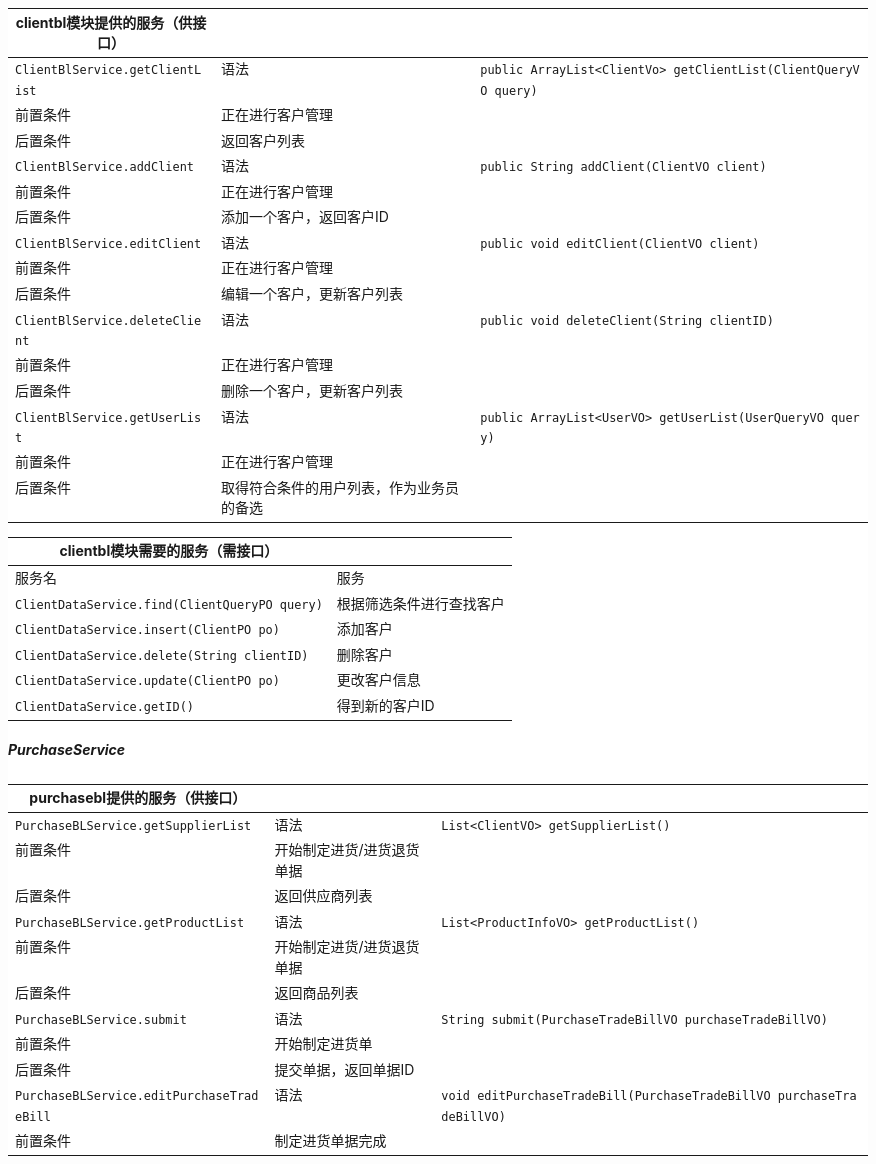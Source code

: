 | **clientbl模块提供的服务（供接口）** |                                          |                                                              |
| ------------------------------------ | ---------------------------------------- | ------------------------------------------------------------ |
| `ClientBlService.getClientList`      | 语法                                     | `public ArrayList<ClientVo> getClientList(ClientQueryVO query)` |
| 前置条件                             | 正在进行客户管理                         |                                                              |
| 后置条件                             | 返回客户列表                             |                                                              |
| `ClientBlService.addClient`          | 语法                                     | `public String addClient(ClientVO client)`                   |
| 前置条件                             | 正在进行客户管理                         |                                                              |
| 后置条件                             | 添加一个客户，返回客户ID                 |                                                              |
| `ClientBlService.editClient`         | 语法                                     | `public void editClient(ClientVO client)`                    |
| 前置条件                             | 正在进行客户管理                         |                                                              |
| 后置条件                             | 编辑一个客户，更新客户列表               |                                                              |
| `ClientBlService.deleteClient`       | 语法                                     | `public void deleteClient(String clientID)`                  |
| 前置条件                             | 正在进行客户管理                         |                                                              |
| 后置条件                             | 删除一个客户，更新客户列表               |                                                              |
| `ClientBlService.getUserList`        | 语法                                     | `public ArrayList<UserVO> getUserList(UserQueryVO query)`    |
| 前置条件                             | 正在进行客户管理                         |                                                              |
| 后置条件                             | 取得符合条件的用户列表，作为业务员的备选 |                                                              |

| **clientbl模块需要的服务（需接口）**          |                          |
| --------------------------------------------- | ------------------------ |
| 服务名                                        | 服务                     |
| `ClientDataService.find(ClientQueryPO query)` | 根据筛选条件进行查找客户 |
| `ClientDataService.insert(ClientPO po)`       | 添加客户                 |
| `ClientDataService.delete(String clientID)`   | 删除客户                 |
| `ClientDataService.update(ClientPO po)`       | 更改客户信息             |
| `ClientDataService.getID()`                   | 得到新的客户ID           |

##### PurchaseService

| **purchasebl提供的服务（供接口）**            |                           |                                                              |
| --------------------------------------------- | ------------------------- | ------------------------------------------------------------ |
| `PurchaseBLService.getSupplierList`           | 语法                      | `List<ClientVO> getSupplierList()`                           |
| 前置条件                                      | 开始制定进货/进货退货单据 |                                                              |
| 后置条件                                      | 返回供应商列表            |                                                              |
| `PurchaseBLService.getProductList`            | 语法                      | `List<ProductInfoVO> getProductList()`                       |
| 前置条件                                      | 开始制定进货/进货退货单据 |                                                              |
| 后置条件                                      | 返回商品列表              |                                                              |
| `PurchaseBLService.submit`                    | 语法                      | `String submit(PurchaseTradeBillVO purchaseTradeBillVO)`     |
| 前置条件                                      | 开始制定进货单            |                                                              |
| 后置条件                                      | 提交单据，返回单据ID      |                                                              |
| `PurchaseBLService.editPurchaseTradeBill`     | 语法                      | `void editPurchaseTradeBill(PurchaseTradeBillVO purchaseTradeBillVO)` |
| 前置条件                                      | 制定进货单据完成          |                                                              |